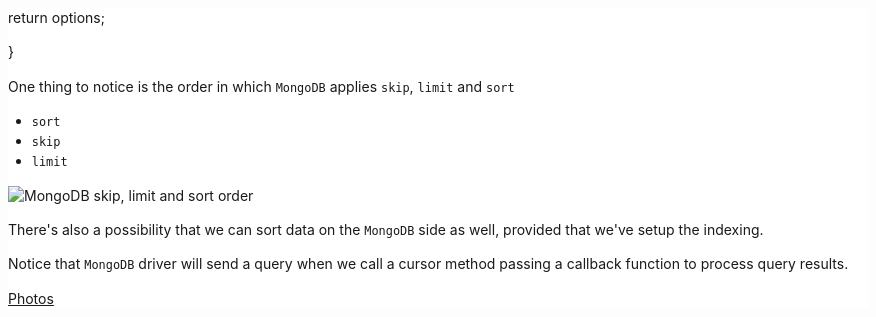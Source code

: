   return options;

}

</code>
</pre>

One thing to notice is the order in which `MongoDB` applies `skip`, `limit` and `sort`

 - `sort`
 - `skip`
 - `limit`

![MongoDB skip, limit and sort order](https://lh3.googleusercontent.com/6mhk_4rQhKp8sF03brXg-OAbsKEJtxHLFp4MtPA_eom3Dabo1ptkY5Nz7UUZ8W-q_JfGiiVVt9AGGIwJns2KoVYKk18Z5VVP6PWaC7zktndNIXzFp3U-IadJSt-KzIxL2hP4wA3vguJqZB7GP9JBOUtJWgYmgX1gEMmIXQRW2z6DKMB_J0YUcZ9pF0a_woe0Weg76MADCcxwXgeb5qRbkXKjxhsqlwgo00qYZBdhlWAExclJ0uDv0awFKQrkbGDuv6ztk1S4huyaSKpeFQq-QOof0oq0YsjRUy_npf-C36_BSV2ACOQvXihdjyVNbj8Ie31y3uNK3musJ035P-L-OAhOqFWc92UZTVVc1JXQQrHO8vTnJyLNc0mmgEfnou9iK2CiPAu4mka0lxjJamuTpnFSCk8u_oDT_mnschCPOVsQv_28YwduIXtQSDsinrw_Kgt1CYMHF3nr1yGH03-YDsZ_tMopADig7LMzaFNBNP3FZZMZyuGYJJrfmX7somz2eLBdJHg5oWX9O7mQIK2trAM4kknc1_2FqzJTDPCOYmarmo8rXP4j_bHB6no-f_FJYDdJ7_Crrnn7jXiaosLYpxMbwkoZbb0=w629-h201-no)

There's also a possibility that we can sort data on the `MongoDB` side as well, provided that we've setup the indexing.

Notice that `MongoDB` driver will send a query when we call a cursor method passing a callback function to process query results.

[Photos](https://goo.gl/photos/rV5pRUS2f8PZJiKF7)
